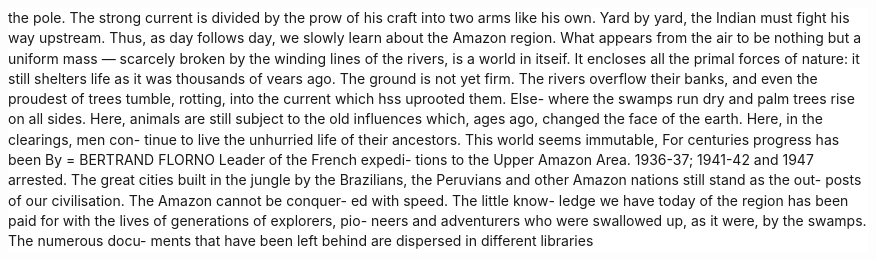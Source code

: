 the pole. The strong current is 
divided by the prow of his craft 
into two arms like his own. 
Yard by yard, the Indian must 
fight his way upstream. 
Thus, as day follows day, we 
slowly learn about the Amazon 
region. What appears from the 
air to be nothing but a uniform 
mass — scarcely broken by the 
winding lines of the rivers, is a 
world in itseif. It encloses all the 
primal forces of nature: it still 
shelters life as it was thousands 
of vears ago. 
The ground is not yet firm. 
The rivers overflow their banks, 
and even the proudest of trees 
tumble, rotting, into the current 
which hss uprooted them. Else- 
where the swamps run dry and 
palm trees rise on all sides. Here, 
animals are still subject to the 
old influences which, ages ago, 
changed the face of the earth. 
Here, in the clearings, men con- 
tinue to live the unhurried life 
of their ancestors. 
This world seems immutable, 
For centuries progress has been 
By = 
BERTRAND FLORNO 
Leader of the French expedi- 
tions to the Upper Amazon 
Area. 1936-37; 1941-42 and 1947     
arrested. The great cities built 
in the jungle by the Brazilians, 
the Peruvians and other Amazon 
nations still stand as the out- 
posts of our civilisation. 
The Amazon cannot be conquer- 
ed with speed. The little know- 
ledge we have today of the region 
has been paid for with the lives 
of generations of explorers, pio- 
neers and adventurers who were 
swallowed up, as it were, by the 
swamps. The numerous docu- 
ments that have been left behind 
are dispersed in different libraries 
  